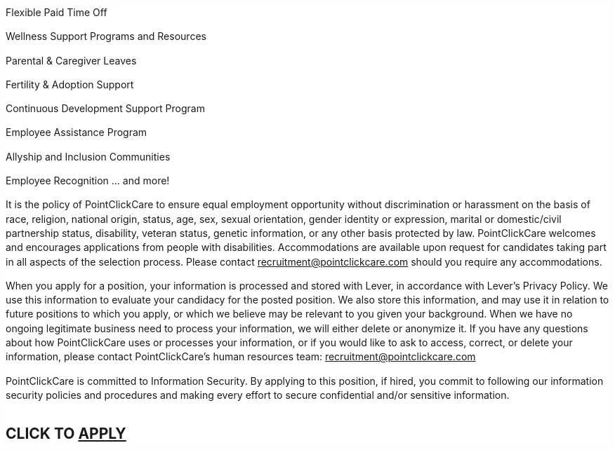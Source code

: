 Flexible Paid Time Off

Wellness Support Programs and Resources

Parental & Caregiver Leaves

Fertility & Adoption Support

Continuous Development Support Program

Employee Assistance Program

Allyship and Inclusion Communities

Employee Recognition … and more!

  

It is the policy of PointClickCare to ensure equal employment opportunity without discrimination or harassment on the basis of race, religion, national origin, status, age, sex, sexual orientation, gender identity or expression, marital or domestic/civil partnership status, disability, veteran status, genetic information, or any other basis protected by law. PointClickCare welcomes and encourages applications from people with disabilities. Accommodations are available upon request for candidates taking part in all aspects of the selection process. Please contact recruitment@pointclickcare.com should you require any accommodations.

  

When you apply for a position, your information is processed and stored with Lever, in accordance with Lever’s Privacy Policy. We use this information to evaluate your candidacy for the posted position. We also store this information, and may use it in relation to future positions to which you apply, or which we believe may be relevant to you given your background. When we have no ongoing legitimate business need to process your information, we will either delete or anonymize it. If you have any questions about how PointClickCare uses or processes your information, or if you would like to ask to access, correct, or delete your information, please contact PointClickCare’s human resources team: recruitment@pointclickcare.com

  

PointClickCare is committed to Information Security. By applying to this position, if hired, you commit to following our information security policies and procedures and making every effort to secure confidential and/or sensitive information.

  
## CLICK TO [APPLY](https://www.remotewlb.com/apply/salesforce-developer-iii-us)

